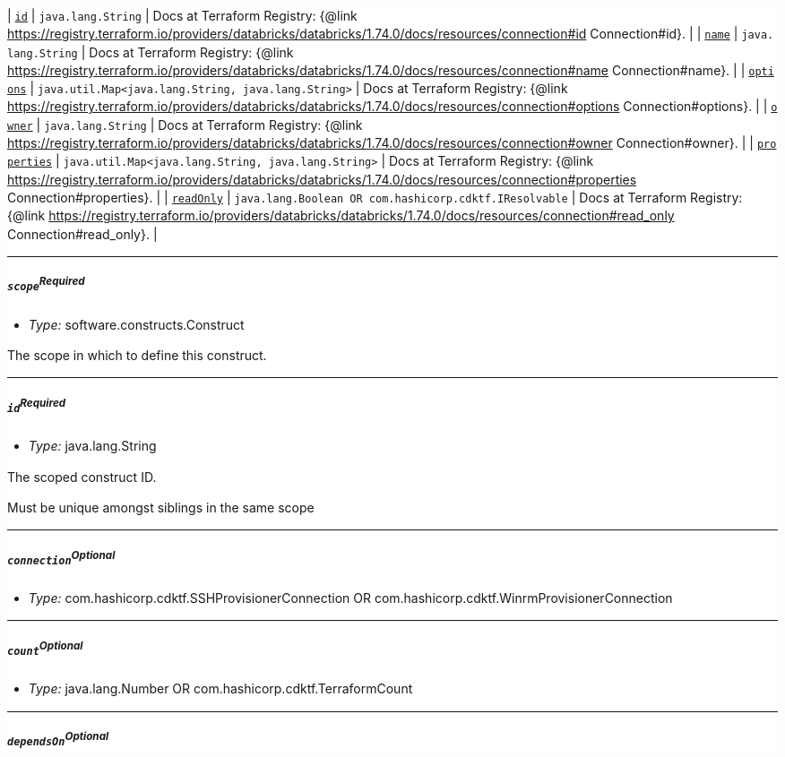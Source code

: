 | <code><a href="#@cdktf/provider-databricks.connection.Connection.Initializer.parameter.id">id</a></code> | <code>java.lang.String</code> | Docs at Terraform Registry: {@link https://registry.terraform.io/providers/databricks/databricks/1.74.0/docs/resources/connection#id Connection#id}. |
| <code><a href="#@cdktf/provider-databricks.connection.Connection.Initializer.parameter.name">name</a></code> | <code>java.lang.String</code> | Docs at Terraform Registry: {@link https://registry.terraform.io/providers/databricks/databricks/1.74.0/docs/resources/connection#name Connection#name}. |
| <code><a href="#@cdktf/provider-databricks.connection.Connection.Initializer.parameter.options">options</a></code> | <code>java.util.Map<java.lang.String, java.lang.String></code> | Docs at Terraform Registry: {@link https://registry.terraform.io/providers/databricks/databricks/1.74.0/docs/resources/connection#options Connection#options}. |
| <code><a href="#@cdktf/provider-databricks.connection.Connection.Initializer.parameter.owner">owner</a></code> | <code>java.lang.String</code> | Docs at Terraform Registry: {@link https://registry.terraform.io/providers/databricks/databricks/1.74.0/docs/resources/connection#owner Connection#owner}. |
| <code><a href="#@cdktf/provider-databricks.connection.Connection.Initializer.parameter.properties">properties</a></code> | <code>java.util.Map<java.lang.String, java.lang.String></code> | Docs at Terraform Registry: {@link https://registry.terraform.io/providers/databricks/databricks/1.74.0/docs/resources/connection#properties Connection#properties}. |
| <code><a href="#@cdktf/provider-databricks.connection.Connection.Initializer.parameter.readOnly">readOnly</a></code> | <code>java.lang.Boolean OR com.hashicorp.cdktf.IResolvable</code> | Docs at Terraform Registry: {@link https://registry.terraform.io/providers/databricks/databricks/1.74.0/docs/resources/connection#read_only Connection#read_only}. |

---

##### `scope`<sup>Required</sup> <a name="scope" id="@cdktf/provider-databricks.connection.Connection.Initializer.parameter.scope"></a>

- *Type:* software.constructs.Construct

The scope in which to define this construct.

---

##### `id`<sup>Required</sup> <a name="id" id="@cdktf/provider-databricks.connection.Connection.Initializer.parameter.id"></a>

- *Type:* java.lang.String

The scoped construct ID.

Must be unique amongst siblings in the same scope

---

##### `connection`<sup>Optional</sup> <a name="connection" id="@cdktf/provider-databricks.connection.Connection.Initializer.parameter.connection"></a>

- *Type:* com.hashicorp.cdktf.SSHProvisionerConnection OR com.hashicorp.cdktf.WinrmProvisionerConnection

---

##### `count`<sup>Optional</sup> <a name="count" id="@cdktf/provider-databricks.connection.Connection.Initializer.parameter.count"></a>

- *Type:* java.lang.Number OR com.hashicorp.cdktf.TerraformCount

---

##### `dependsOn`<sup>Optional</sup> <a name="dependsOn" id="@cdktf/provider-databricks.connection.Connection.Initializer.parameter.dependsOn"></a>
